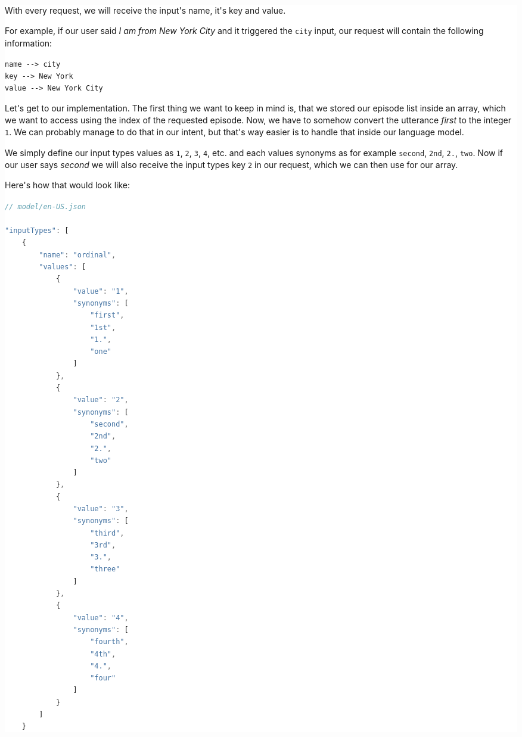 With every request, we will receive the input's name, it's key and value.

For example, if our user said *I am from New York City* and it triggered the `city` input, our request will contain the following information:

```text
name --> city
key --> New York
value --> New York City
```

Let's get to our implementation. The first thing we want to keep in mind is, that we stored our episode list inside an array, which we want to access using the index of the requested episode. Now, we have to somehow convert the utterance *first* to the integer `1`. We can probably manage to do that in our intent, but that's way easier is to handle that inside our language model.

We simply define our input types values as `1`, `2`, `3`, `4`, etc. and each values synonyms as for example `second`, `2nd`, `2.`, `two`. Now if our user says *second* we will also receive the input types key `2` in our request, which we can then use for our array.

Here's how that would look like:

```javascript
// model/en-US.json

"inputTypes": [
    {
        "name": "ordinal",
        "values": [
            {
                "value": "1",
                "synonyms": [
                    "first",
                    "1st",
                    "1.",
                    "one"
                ]
            },
            {
                "value": "2",
                "synonyms": [
                    "second",
                    "2nd",
                    "2.",
                    "two"
                ]
            },
            {
                "value": "3",
                "synonyms": [
                    "third",
                    "3rd",
                    "3.",
                    "three"
                ]
            },
            {
                "value": "4",
                "synonyms": [
                    "fourth",
                    "4th",
                    "4.",
                    "four"
                ]
            }
        ]
    }
```